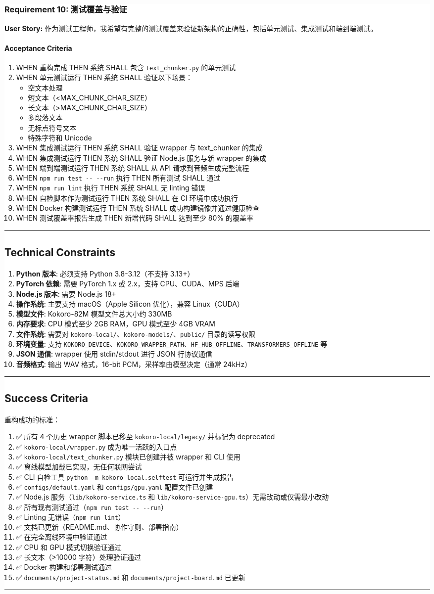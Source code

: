 
### Requirement 10: 测试覆盖与验证

**User Story:** 作为测试工程师，我希望有完整的测试覆盖来验证新架构的正确性，包括单元测试、集成测试和端到端测试。

#### Acceptance Criteria

1. WHEN 重构完成 THEN 系统 SHALL 包含 `text_chunker.py` 的单元测试
2. WHEN 单元测试运行 THEN 系统 SHALL 验证以下场景：
   - 空文本处理
   - 短文本（<MAX_CHUNK_CHAR_SIZE）
   - 长文本（>MAX_CHUNK_CHAR_SIZE）
   - 多段落文本
   - 无标点符号文本
   - 特殊字符和 Unicode
3. WHEN 集成测试运行 THEN 系统 SHALL 验证 wrapper 与 text_chunker 的集成
4. WHEN 集成测试运行 THEN 系统 SHALL 验证 Node.js 服务与新 wrapper 的集成
5. WHEN 端到端测试运行 THEN 系统 SHALL 从 API 请求到音频生成完整流程
6. WHEN `npm run test -- --run` 执行 THEN 所有测试 SHALL 通过
7. WHEN `npm run lint` 执行 THEN 系统 SHALL 无 linting 错误
8. WHEN 自检脚本作为测试运行 THEN 系统 SHALL 在 CI 环境中成功执行
9. WHEN Docker 构建测试运行 THEN 系统 SHALL 成功构建镜像并通过健康检查
10. WHEN 测试覆盖率报告生成 THEN 新增代码 SHALL 达到至少 80% 的覆盖率

---

## Technical Constraints

1. **Python 版本**: 必须支持 Python 3.8-3.12（不支持 3.13+）
2. **PyTorch 依赖**: 需要 PyTorch 1.x 或 2.x，支持 CPU、CUDA、MPS 后端
3. **Node.js 版本**: 需要 Node.js 18+
4. **操作系统**: 主要支持 macOS（Apple Silicon 优化），兼容 Linux（CUDA）
5. **模型文件**: Kokoro-82M 模型文件总大小约 330MB
6. **内存要求**: CPU 模式至少 2GB RAM，GPU 模式至少 4GB VRAM
7. **文件系统**: 需要对 `kokoro-local/`、`kokoro-models/`、`public/` 目录的读写权限
8. **环境变量**: 支持 `KOKORO_DEVICE`、`KOKORO_WRAPPER_PATH`、`HF_HUB_OFFLINE`、`TRANSFORMERS_OFFLINE` 等
9. **JSON 通信**: wrapper 使用 stdin/stdout 进行 JSON 行协议通信
10. **音频格式**: 输出 WAV 格式，16-bit PCM，采样率由模型决定（通常 24kHz）

---

## Success Criteria

重构成功的标准：

1. ✅ 所有 4 个历史 wrapper 脚本已移至 `kokoro-local/legacy/` 并标记为 deprecated
2. ✅ `kokoro-local/wrapper.py` 成为唯一活跃的入口点
3. ✅ `kokoro-local/text_chunker.py` 模块已创建并被 wrapper 和 CLI 使用
4. ✅ 离线模型加载已实现，无任何联网尝试
5. ✅ CLI 自检工具 `python -m kokoro_local.selftest` 可运行并生成报告
6. ✅ `configs/default.yaml` 和 `configs/gpu.yaml` 配置文件已创建
7. ✅ Node.js 服务（`lib/kokoro-service.ts` 和 `lib/kokoro-service-gpu.ts`）无需改动或仅需最小改动
8. ✅ 所有现有测试通过（`npm run test -- --run`）
9. ✅ Linting 无错误（`npm run lint`）
10. ✅ 文档已更新（README.md、协作守则、部署指南）
11. ✅ 在完全离线环境中验证通过
12. ✅ CPU 和 GPU 模式切换验证通过
13. ✅ 长文本（>10000 字符）处理验证通过
14. ✅ Docker 构建和部署测试通过
15. ✅ `documents/project-status.md` 和 `documents/project-board.md` 已更新

---